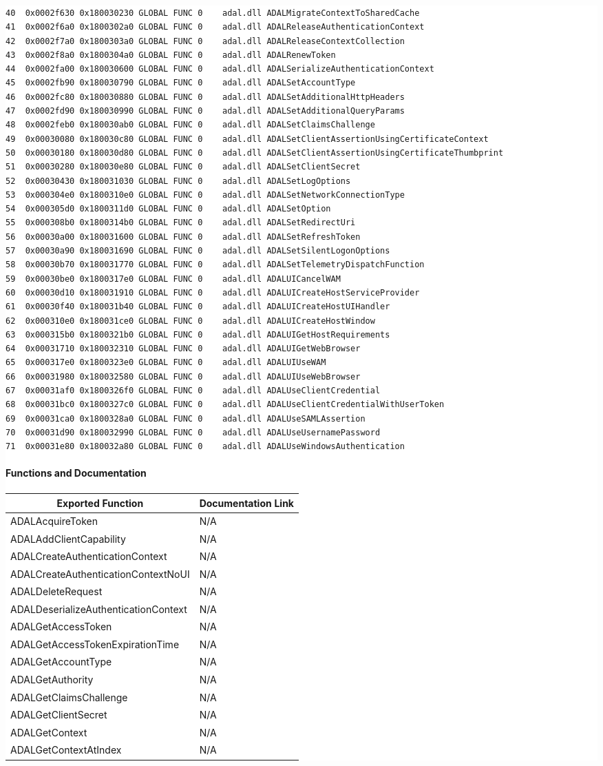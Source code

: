 ```
40  0x0002f630 0x180030230 GLOBAL FUNC 0    adal.dll ADALMigrateContextToSharedCache
41  0x0002f6a0 0x1800302a0 GLOBAL FUNC 0    adal.dll ADALReleaseAuthenticationContext
42  0x0002f7a0 0x1800303a0 GLOBAL FUNC 0    adal.dll ADALReleaseContextCollection
43  0x0002f8a0 0x1800304a0 GLOBAL FUNC 0    adal.dll ADALRenewToken
44  0x0002fa00 0x180030600 GLOBAL FUNC 0    adal.dll ADALSerializeAuthenticationContext
45  0x0002fb90 0x180030790 GLOBAL FUNC 0    adal.dll ADALSetAccountType
46  0x0002fc80 0x180030880 GLOBAL FUNC 0    adal.dll ADALSetAdditionalHttpHeaders
47  0x0002fd90 0x180030990 GLOBAL FUNC 0    adal.dll ADALSetAdditionalQueryParams
48  0x0002feb0 0x180030ab0 GLOBAL FUNC 0    adal.dll ADALSetClaimsChallenge
49  0x00030080 0x180030c80 GLOBAL FUNC 0    adal.dll ADALSetClientAssertionUsingCertificateContext
50  0x00030180 0x180030d80 GLOBAL FUNC 0    adal.dll ADALSetClientAssertionUsingCertificateThumbprint
51  0x00030280 0x180030e80 GLOBAL FUNC 0    adal.dll ADALSetClientSecret
52  0x00030430 0x180031030 GLOBAL FUNC 0    adal.dll ADALSetLogOptions
53  0x000304e0 0x1800310e0 GLOBAL FUNC 0    adal.dll ADALSetNetworkConnectionType
54  0x000305d0 0x1800311d0 GLOBAL FUNC 0    adal.dll ADALSetOption
55  0x000308b0 0x1800314b0 GLOBAL FUNC 0    adal.dll ADALSetRedirectUri
56  0x00030a00 0x180031600 GLOBAL FUNC 0    adal.dll ADALSetRefreshToken
57  0x00030a90 0x180031690 GLOBAL FUNC 0    adal.dll ADALSetSilentLogonOptions
58  0x00030b70 0x180031770 GLOBAL FUNC 0    adal.dll ADALSetTelemetryDispatchFunction
59  0x00030be0 0x1800317e0 GLOBAL FUNC 0    adal.dll ADALUICancelWAM
60  0x00030d10 0x180031910 GLOBAL FUNC 0    adal.dll ADALUICreateHostServiceProvider
61  0x00030f40 0x180031b40 GLOBAL FUNC 0    adal.dll ADALUICreateHostUIHandler
62  0x000310e0 0x180031ce0 GLOBAL FUNC 0    adal.dll ADALUICreateHostWindow
63  0x000315b0 0x1800321b0 GLOBAL FUNC 0    adal.dll ADALUIGetHostRequirements
64  0x00031710 0x180032310 GLOBAL FUNC 0    adal.dll ADALUIGetWebBrowser
65  0x000317e0 0x1800323e0 GLOBAL FUNC 0    adal.dll ADALUIUseWAM
66  0x00031980 0x180032580 GLOBAL FUNC 0    adal.dll ADALUIUseWebBrowser
67  0x00031af0 0x1800326f0 GLOBAL FUNC 0    adal.dll ADALUseClientCredential
68  0x00031bc0 0x1800327c0 GLOBAL FUNC 0    adal.dll ADALUseClientCredentialWithUserToken
69  0x00031ca0 0x1800328a0 GLOBAL FUNC 0    adal.dll ADALUseSAMLAssertion
70  0x00031d90 0x180032990 GLOBAL FUNC 0    adal.dll ADALUseUsernamePassword
71  0x00031e80 0x180032a80 GLOBAL FUNC 0    adal.dll ADALUseWindowsAuthentication
```

#### Functions and Documentation

| Exported Function                                | Documentation Link |
|--------------------------------------------------|--------------------|
| ADALAcquireToken                                 | N/A                |
| ADALAddClientCapability                          | N/A                |
| ADALCreateAuthenticationContext                  | N/A                |
| ADALCreateAuthenticationContextNoUI              | N/A                |
| ADALDeleteRequest                                | N/A                |
| ADALDeserializeAuthenticationContext             | N/A                |
| ADALGetAccessToken                               | N/A                |
| ADALGetAccessTokenExpirationTime                 | N/A                |
| ADALGetAccountType                               | N/A                |
| ADALGetAuthority                                 | N/A                |
| ADALGetClaimsChallenge                           | N/A                |
| ADALGetClientSecret                              | N/A                |
| ADALGetContext                                   | N/A                |
| ADALGetContextAtIndex                            | N/A                |